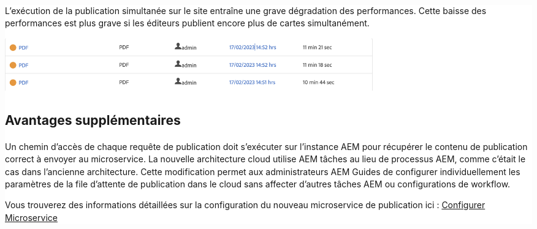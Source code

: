    L’exécution de la publication simultanée sur le site entraîne une grave dégradation des performances. Cette baisse des performances est plus grave si les éditeurs publient encore plus de cartes simultanément.

   <img src="assets/onprem_bulk_publish.png" alt="onglet projets" width="600">

## Avantages supplémentaires

Un chemin d’accès de chaque requête de publication doit s’exécuter sur l’instance AEM pour récupérer le contenu de publication correct à envoyer au microservice. La nouvelle architecture cloud utilise AEM tâches au lieu de processus AEM, comme c’était le cas dans l’ancienne architecture. Cette modification permet aux administrateurs AEM Guides de configurer individuellement les paramètres de la file d’attente de publication dans le cloud sans affecter d’autres tâches AEM ou configurations de workflow.

Vous trouverez des informations détaillées sur la configuration du nouveau microservice de publication ici : [Configurer Microservice](configure-microservices.md)